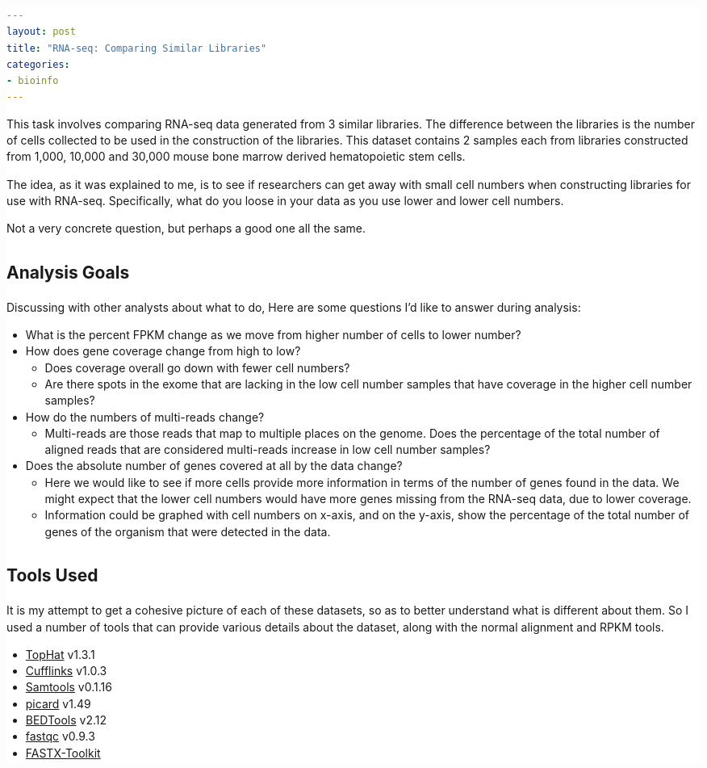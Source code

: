 ```yaml
---
layout: post
title: "RNA-seq: Comparing Similar Libraries"
categories:
- bioinfo
---
```


This task involves comparing RNA-seq data generated from 3 similar libraries. The difference between the libraries is the number of cells collected to be used in the construction of the libraries. This dataset contains 2 samples each from libraries constructed from 1,000, 10,000 and 30,000 mouse bone marrow derived hematopoietic stem cells.

The idea, as it was explained to me, is to see if researchers can get away with small cell numbers when constructing libraries for use with RNA-seq. Specifically, what do you loose in your data as you use lower and lower cell numbers.

Not a very concrete question, but perhaps a good one all the same.

Analysis Goals
--------------

Discussing with other analysts about what to do, Here are some questions I’d like to answer during analysis:

-   What is the percent FPKM change as we move from higher number of cells to lower number?
-   How does gene coverage change from high to low?
    -   Does coverage overall go down with fewer cell numbers?
    -   Are there spots in the exome that are lacking in the low cell number samples that have coverage in the higher cell number samples?
-   How do the numbers of multi-reads change?
    -   Multi-reads are those reads that map to multiple places on the genome. Does the percentage of the total number of aligned reads that are considered multi-reads increase in low cell number samples?
-   Does the absolute number of genes covered at all by the data change?
    -   Here we would like to see if more cells provide more information in terms of the number of genes found in the data. We might expect that the lower cell numbers would have more genes missing from the RNA-seq data, due to lower coverage.
    -   Information could be graphed with cell numbers on x-axis, and on the y-axis, show the percentage of the total number of genes of the organism that were detected in the data.

Tools Used
----------

It is my attempt to get a cohesive picture of each of these datasets, so as to better understand what is different about them. So I used a number of tools that can provide various details about the dataset, along with the normal alignment and RPKM tools.

-   [TopHat](http://tophat.cbcb.umd.edu/manual.html) v1.3.1
-   [Cufflinks](http://cufflinks.cbcb.umd.edu/tutorial.html) v1.0.3
-   [Samtools](http://samtools.sourceforge.net) v0.1.16
-   [picard](http://picard.sourceforge.net/) v1.49
-   [BEDTools](http://code.google.com/p/bedtools/) v2.12
-   [fastqc](http://www.bioinformatics.bbsrc.ac.uk/projects/fastqc/) v0.9.3
-   [FASTX-Toolkit](http://hannonlab.cshl.edu/fastx_toolkit/)
